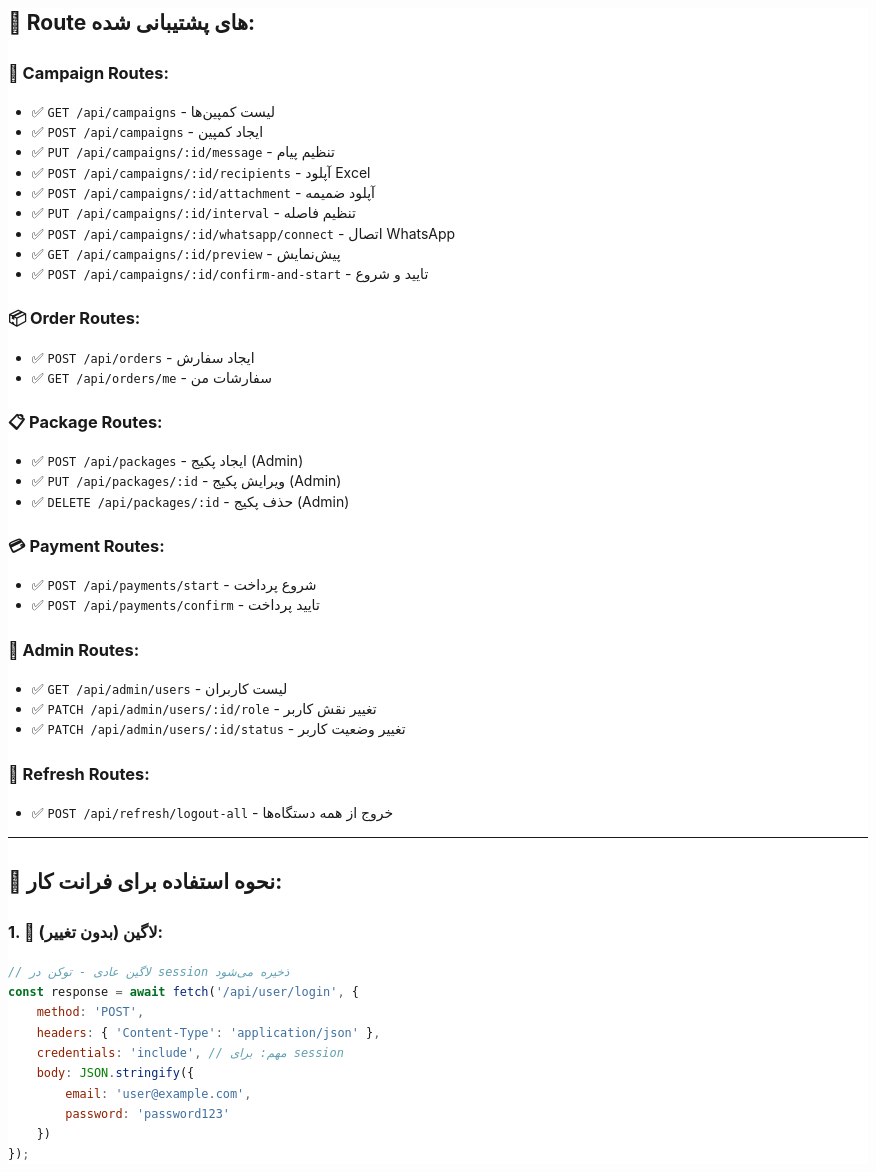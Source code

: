 
## 🎯 **Route های پشتیبانی شده:**

### **📱 Campaign Routes:**
- ✅ `GET /api/campaigns` - لیست کمپین‌ها
- ✅ `POST /api/campaigns` - ایجاد کمپین
- ✅ `PUT /api/campaigns/:id/message` - تنظیم پیام
- ✅ `POST /api/campaigns/:id/recipients` - آپلود Excel
- ✅ `POST /api/campaigns/:id/attachment` - آپلود ضمیمه
- ✅ `PUT /api/campaigns/:id/interval` - تنظیم فاصله
- ✅ `POST /api/campaigns/:id/whatsapp/connect` - اتصال WhatsApp
- ✅ `GET /api/campaigns/:id/preview` - پیش‌نمایش
- ✅ `POST /api/campaigns/:id/confirm-and-start` - تایید و شروع

### **📦 Order Routes:**
- ✅ `POST /api/orders` - ایجاد سفارش
- ✅ `GET /api/orders/me` - سفارشات من

### **📋 Package Routes:**
- ✅ `POST /api/packages` - ایجاد پکیج (Admin)
- ✅ `PUT /api/packages/:id` - ویرایش پکیج (Admin)
- ✅ `DELETE /api/packages/:id` - حذف پکیج (Admin)

### **💳 Payment Routes:**
- ✅ `POST /api/payments/start` - شروع پرداخت
- ✅ `POST /api/payments/confirm` - تایید پرداخت

### **👑 Admin Routes:**
- ✅ `GET /api/admin/users` - لیست کاربران
- ✅ `PATCH /api/admin/users/:id/role` - تغییر نقش کاربر
- ✅ `PATCH /api/admin/users/:id/status` - تغییر وضعیت کاربر

### **🔄 Refresh Routes:**
- ✅ `POST /api/refresh/logout-all` - خروج از همه دستگاه‌ها

---

## 🎯 **نحوه استفاده برای فرانت کار:**

### **1. 🔐 لاگین (بدون تغییر):**
```javascript
// لاگین عادی - توکن در session ذخیره می‌شود
const response = await fetch('/api/user/login', {
    method: 'POST',
    headers: { 'Content-Type': 'application/json' },
    credentials: 'include', // مهم: برای session
    body: JSON.stringify({
        email: 'user@example.com',
        password: 'password123'
    })
});
```
